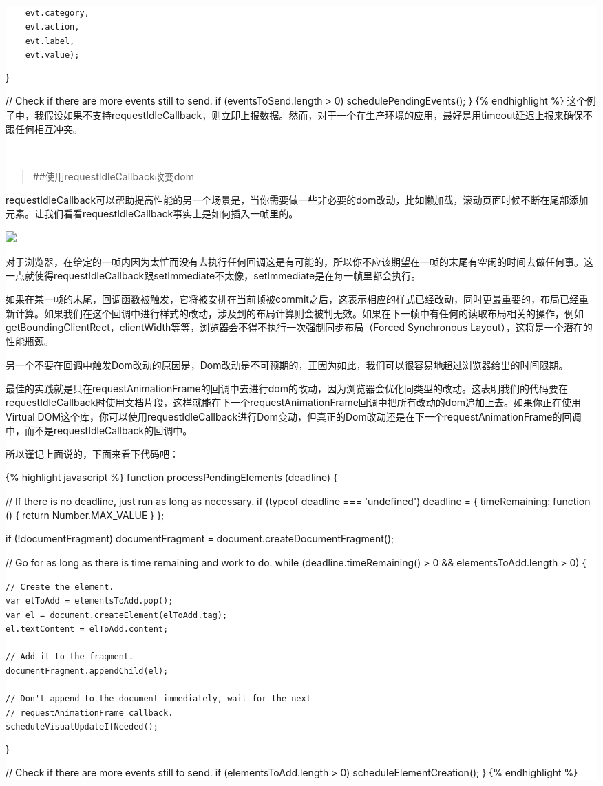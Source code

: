         evt.category,
        evt.action,
        evt.label,
        evt.value);
  }

  // Check if there are more events still to send.
  if (eventsToSend.length > 0)
    schedulePendingEvents();
}
{% endhighlight %}
  这个例子中，我假设如果不支持requestIdleCallback，则立即上报数据。然而，对于一个在生产环境的应用，最好是用timeout延迟上报来确保不跟任何相互冲突。

 

 
<br/>

>##使用requestIdleCallback改变dom

  requestIdleCallback可以帮助提高性能的另一个场景是，当你需要做一些非必要的dom改动，比如懒加载，滚动页面时候不断在尾部添加元素。让我们看看requestIdleCallback事实上是如何插入一帧里的。

![](http://divio.qiniudn.com/FtNOYG0e9lfz-LQm0WEYKGAuXOnV)


  对于浏览器，在给定的一帧内因为太忙而没有去执行任何回调这是有可能的，所以你不应该期望在一帧的末尾有空闲的时间去做任何事。这一点就使得requestIdleCallback跟setImmediate不太像，setImmediate是在每一帧里都会执行。

  如果在某一帧的末尾，回调函数被触发，它将被安排在当前帧被commit之后，这表示相应的样式已经改动，同时更最重要的，布局已经重新计算。如果我们在这个回调中进行样式的改动，涉及到的布局计算则会被判无效。如果在下一帧中有任何的读取布局相关的操作，例如getBoundingClientRect，clientWidth等等，浏览器会不得不执行一次强制同步布局（[Forced Synchronous Layout](https://developers.google.com/web/fundamentals/performance/rendering/avoid-large-complex-layouts-and-layout-thrashing#avoid-forced-synchronous-layouts)），这将是一个潜在的性能瓶颈。

  另一个不要在回调中触发Dom改动的原因是，Dom改动是不可预期的，正因为如此，我们可以很容易地超过浏览器给出的时间限期。

  最佳的实践就是只在requestAnimationFrame的回调中去进行dom的改动，因为浏览器会优化同类型的改动。这表明我们的代码要在requestIdleCallback时使用文档片段，这样就能在下一个requestAnimationFrame回调中把所有改动的dom追加上去。如果你正在使用Virtual DOM这个库，你可以使用requestIdleCallback进行Dom变动，但真正的Dom改动还是在下一个requestAnimationFrame的回调中，而不是requestIdleCallback的回调中。

  所以谨记上面说的，下面来看下代码吧：

{% highlight javascript %}
function processPendingElements (deadline) {

  // If there is no deadline, just run as long as necessary.
  if (typeof deadline === 'undefined')
    deadline = { timeRemaining: function () { return Number.MAX_VALUE } };

  if (!documentFragment)
    documentFragment = document.createDocumentFragment();

  // Go for as long as there is time remaining and work to do.
  while (deadline.timeRemaining() > 0 && elementsToAdd.length > 0) {

    // Create the element.
    var elToAdd = elementsToAdd.pop();
    var el = document.createElement(elToAdd.tag);
    el.textContent = elToAdd.content;

    // Add it to the fragment.
    documentFragment.appendChild(el);

    // Don't append to the document immediately, wait for the next
    // requestAnimationFrame callback.
    scheduleVisualUpdateIfNeeded();
  }

  // Check if there are more events still to send.
  if (elementsToAdd.length > 0)
    scheduleElementCreation();
}
{% endhighlight %}